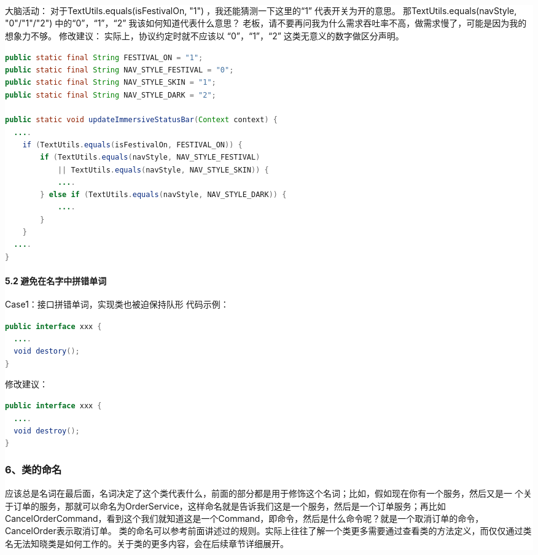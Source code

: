 大脑活动：
    对于TextUtils.equals(isFestivalOn, "1") ，我还能猜测一下这里的“1” 代表开关为开的意思。
    那TextUtils.equals(navStyle, "0"/"1"/"2") 中的“0”，“1”，“2” 我该如何知道代表什么意思？
    老板，请不要再问我为什么需求吞吐率不高，做需求慢了，可能是因为我的想象力不够。
修改建议：
    实际上，协议约定时就不应该以 “0”，“1”，“2” 这类无意义的数字做区分声明。

```java
public static final String FESTIVAL_ON = "1";
public static final String NAV_STYLE_FESTIVAL = "0";
public static final String NAV_STYLE_SKIN = "1";
public static final String NAV_STYLE_DARK = "2";

public static void updateImmersiveStatusBar(Context context) {
  ....
    if (TextUtils.equals(isFestivalOn, FESTIVAL_ON)) {
        if (TextUtils.equals(navStyle, NAV_STYLE_FESTIVAL) 
            || TextUtils.equals(navStyle, NAV_STYLE_SKIN)) {
            ....
        } else if (TextUtils.equals(navStyle, NAV_STYLE_DARK)) {
            ....
        }
    }
  ....
}
```

#### 5.2 避免在名字中拼错单词

Case1：接口拼错单词，实现类也被迫保持队形
代码示例：

```java
public interface xxx {
  ....
  void destory();
}
```

修改建议：

```java
public interface xxx {
  ....
  void destroy();
}
```

### 6、类的命名

应该总是名词在最后面，名词决定了这个类代表什么，前面的部分都是用于修饰这个名词；比如，假如现在你有一个服务，然后又是一 个关于订单的服务，那就可以命名为OrderService，这样命名就是告诉我们这是一个服务，然后是一个订单服务；再比如 CancelOrderCommand，看到这个我们就知道这是一个Command，即命令，然后是什么命令呢？就是一个取消订单的命令，CancelOrder表示取消订单。
类的命名可以参考前面讲述过的规则。实际上往往了解一个类更多需要通过查看类的方法定义，而仅仅通过类名无法知晓类是如何工作的。关于类的更多内容，会在后续章节详细展开。
